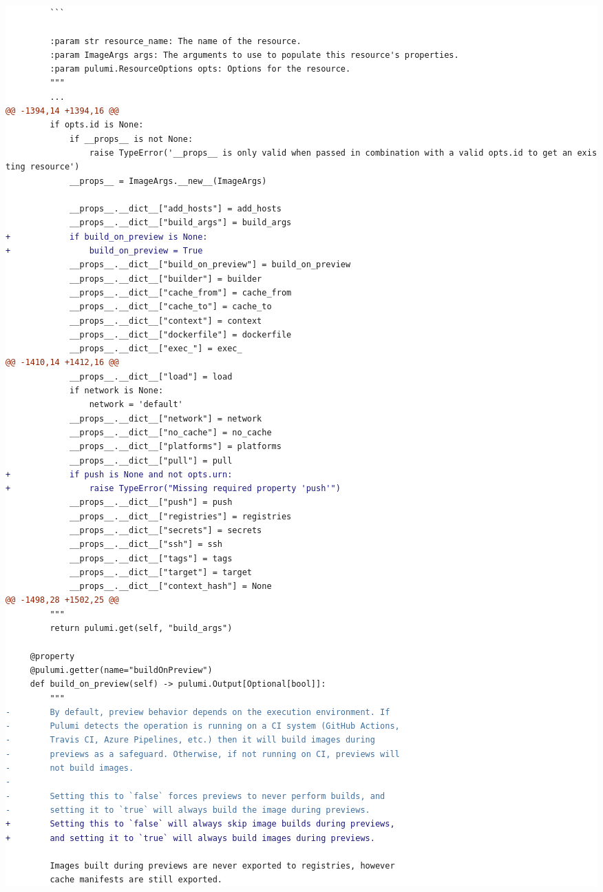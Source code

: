 ```diff
         ```
 
         :param str resource_name: The name of the resource.
         :param ImageArgs args: The arguments to use to populate this resource's properties.
         :param pulumi.ResourceOptions opts: Options for the resource.
         """
         ...
@@ -1394,14 +1394,16 @@
         if opts.id is None:
             if __props__ is not None:
                 raise TypeError('__props__ is only valid when passed in combination with a valid opts.id to get an existing resource')
             __props__ = ImageArgs.__new__(ImageArgs)
 
             __props__.__dict__["add_hosts"] = add_hosts
             __props__.__dict__["build_args"] = build_args
+            if build_on_preview is None:
+                build_on_preview = True
             __props__.__dict__["build_on_preview"] = build_on_preview
             __props__.__dict__["builder"] = builder
             __props__.__dict__["cache_from"] = cache_from
             __props__.__dict__["cache_to"] = cache_to
             __props__.__dict__["context"] = context
             __props__.__dict__["dockerfile"] = dockerfile
             __props__.__dict__["exec_"] = exec_
@@ -1410,14 +1412,16 @@
             __props__.__dict__["load"] = load
             if network is None:
                 network = 'default'
             __props__.__dict__["network"] = network
             __props__.__dict__["no_cache"] = no_cache
             __props__.__dict__["platforms"] = platforms
             __props__.__dict__["pull"] = pull
+            if push is None and not opts.urn:
+                raise TypeError("Missing required property 'push'")
             __props__.__dict__["push"] = push
             __props__.__dict__["registries"] = registries
             __props__.__dict__["secrets"] = secrets
             __props__.__dict__["ssh"] = ssh
             __props__.__dict__["tags"] = tags
             __props__.__dict__["target"] = target
             __props__.__dict__["context_hash"] = None
@@ -1498,28 +1502,25 @@
         """
         return pulumi.get(self, "build_args")
 
     @property
     @pulumi.getter(name="buildOnPreview")
     def build_on_preview(self) -> pulumi.Output[Optional[bool]]:
         """
-        By default, preview behavior depends on the execution environment. If
-        Pulumi detects the operation is running on a CI system (GitHub Actions,
-        Travis CI, Azure Pipelines, etc.) then it will build images during
-        previews as a safeguard. Otherwise, if not running on CI, previews will
-        not build images.
-
-        Setting this to `false` forces previews to never perform builds, and
-        setting it to `true` will always build the image during previews.
+        Setting this to `false` will always skip image builds during previews,
+        and setting it to `true` will always build images during previews.
 
         Images built during previews are never exported to registries, however
         cache manifests are still exported.
```